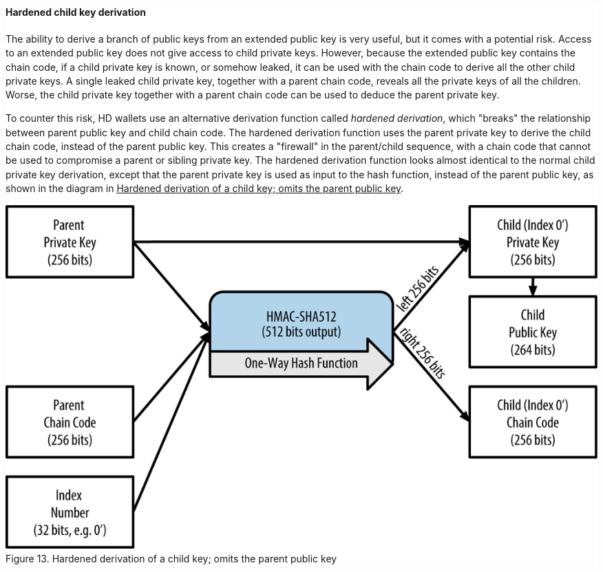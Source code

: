 <spacer></spacer>

#### Hardened child key derivation

The ability to derive a branch of public keys from an extended public key is very useful, but it comes with a potential risk. Access to an extended public key does not give access to child private keys. However, because the extended public key contains the chain code, if a child private key is known, or somehow leaked, it can be used with the chain code to derive all the other child private keys. A single leaked child private key, together with a parent chain code, reveals all the private keys of all the children. Worse, the child private key together with a parent chain code can be used to deduce the parent private key.

To counter this risk, HD wallets use an alternative derivation function called _hardened derivation_, which "breaks" the relationship between parent public key and child chain code. The hardened derivation function uses the parent private key to derive the child chain code, instead of the parent public key. This creates a "firewall" in the parent/child sequence, with a chain code that cannot be used to compromise a parent or sibling private key. The hardened derivation function looks almost identical to the normal child private key derivation, except that the parent private key is used as input to the hash function, instead of the parent public key, as shown in the diagram in [Hardened derivation of a child key; omits the parent public key](#CKDprime).

<anchor name="CKDprime"></anchor>
<spacer></spacer>
![ChildHardPrivateDerivation](/images/mastering-bitcoin-cash/msbt_0413.png)
<image-caption>Figure 13. Hardened derivation of a child key; omits the parent public key</image-caption>
<spacer></spacer>
